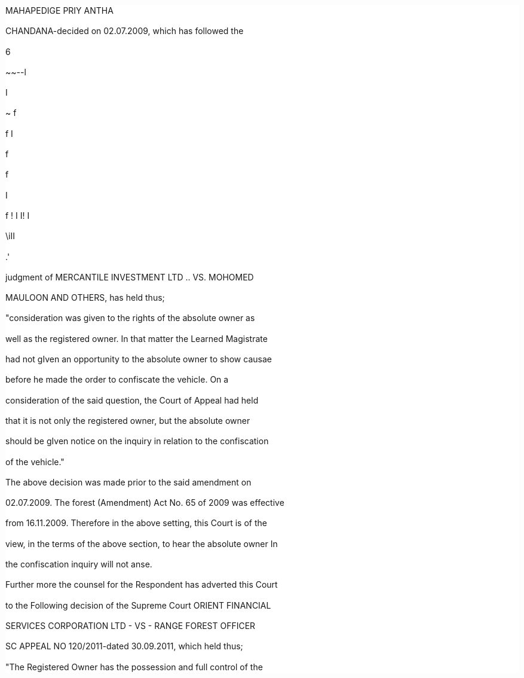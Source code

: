 MAHAPEDIGE PRIY ANTHA

CHANDANA-decided on 02.07.2009, which has followed the

6

~~--l

I

~ f

f I

f

f

I

f ! I I! I

\iII

.'

judgment of MERCANTILE INVESTMENT LTD .. VS. MOHOMED

MAULOON AND OTHERS, has held thus;

"consideration was given to the rights of the absolute owner as

well as the registered owner. In that matter the Learned Magistrate

had not gIven an opportunity to the absolute owner to show causae

before he made the order to confiscate the vehicle. On a

consideration of the said question, the Court of Appeal had held

that it is not only the registered owner, but the absolute owner

should be gIven notice on the inquiry in relation to the confiscation

of the vehicle."

The above decision was made prior to the said amendment on

02.07.2009. The forest (Amendment) Act No. 65 of 2009 was effective

from 16.11.2009. Therefore in the above setting, this Court is of the

view, in the terms of the above section, to hear the absolute owner In

the confiscation inquiry will not anse.

Further more the counsel for the Respondent has adverted this Court

to the Following decision of the Supreme Court ORIENT FINANCIAL

SERVICES CORPORATION LTD - VS - RANGE FOREST OFFICER

SC APPEAL NO 120/2011-dated 30.09.2011, which held thus;

"The Registered Owner has the possession and full control of the
